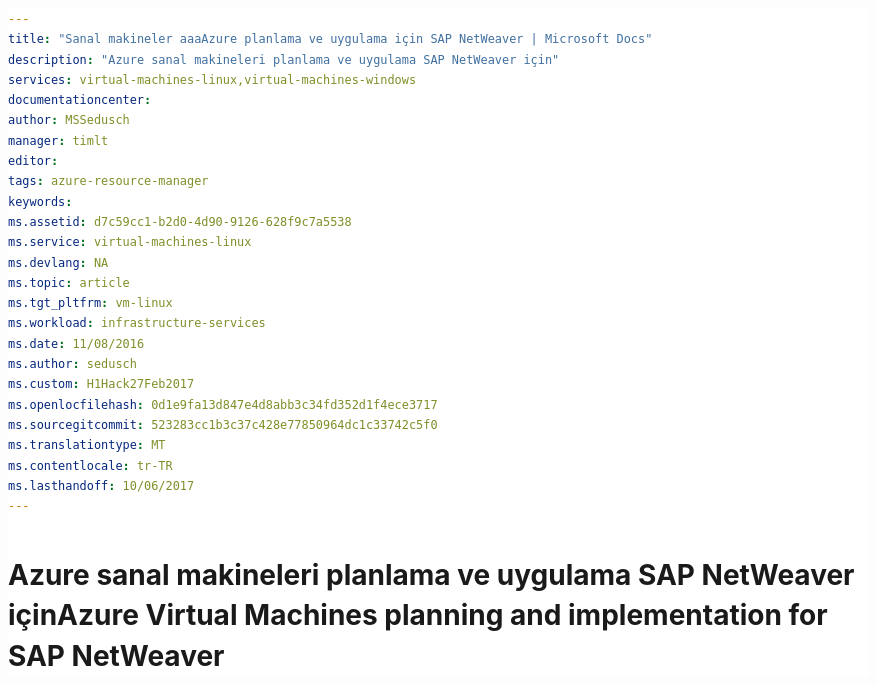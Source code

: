 ```yaml
---
title: "Sanal makineler aaaAzure planlama ve uygulama için SAP NetWeaver | Microsoft Docs"
description: "Azure sanal makineleri planlama ve uygulama SAP NetWeaver için"
services: virtual-machines-linux,virtual-machines-windows
documentationcenter: 
author: MSSedusch
manager: timlt
editor: 
tags: azure-resource-manager
keywords: 
ms.assetid: d7c59cc1-b2d0-4d90-9126-628f9c7a5538
ms.service: virtual-machines-linux
ms.devlang: NA
ms.topic: article
ms.tgt_pltfrm: vm-linux
ms.workload: infrastructure-services
ms.date: 11/08/2016
ms.author: sedusch
ms.custom: H1Hack27Feb2017
ms.openlocfilehash: 0d1e9fa13d847e4d8abb3c34fd352d1f4ece3717
ms.sourcegitcommit: 523283cc1b3c37c428e77850964dc1c33742c5f0
ms.translationtype: MT
ms.contentlocale: tr-TR
ms.lasthandoff: 10/06/2017
---
```

# <a name="azure-virtual-machines-planning-and-implementation-for-sap-netweaver"></a><span data-ttu-id="4e795-103">Azure sanal makineleri planlama ve uygulama SAP NetWeaver için</span><span class="sxs-lookup"><span data-stu-id="4e795-103">Azure Virtual Machines planning and implementation for SAP NetWeaver</span></span>
[767598]:https://launchpad.support.sap.com/#/notes/767598
[773830]:https://launchpad.support.sap.com/#/notes/773830
[826037]:https://launchpad.support.sap.com/#/notes/826037
[965908]:https://launchpad.support.sap.com/#/notes/965908
[1031096]:https://launchpad.support.sap.com/#/notes/1031096
[1139904]:https://launchpad.support.sap.com/#/notes/1139904
[1173395]:https://launchpad.support.sap.com/#/notes/1173395
[1245200]:https://launchpad.support.sap.com/#/notes/1245200
[1409604]:https://launchpad.support.sap.com/#/notes/1409604
[1558958]:https://launchpad.support.sap.com/#/notes/1558958
[1585981]:https://launchpad.support.sap.com/#/notes/1585981
[1588316]:https://launchpad.support.sap.com/#/notes/1588316
[1590719]:https://launchpad.support.sap.com/#/notes/1590719
[1597355]:https://launchpad.support.sap.com/#/notes/1597355
[1605680]:https://launchpad.support.sap.com/#/notes/1605680
[1619720]:https://launchpad.support.sap.com/#/notes/1619720
[1619726]:https://launchpad.support.sap.com/#/notes/1619726
[1619967]:https://launchpad.support.sap.com/#/notes/1619967
[1750510]:https://launchpad.support.sap.com/#/notes/1750510
[1752266]:https://launchpad.support.sap.com/#/notes/1752266
[1757924]:https://launchpad.support.sap.com/#/notes/1757924
[1757928]:https://launchpad.support.sap.com/#/notes/1757928
[1758182]:https://launchpad.support.sap.com/#/notes/1758182
[1758496]:https://launchpad.support.sap.com/#/notes/1758496
[1772688]:https://launchpad.support.sap.com/#/notes/1772688
[1814258]:https://launchpad.support.sap.com/#/notes/1814258
[1882376]:https://launchpad.support.sap.com/#/notes/1882376
[1909114]:https://launchpad.support.sap.com/#/notes/1909114
[1922555]:https://launchpad.support.sap.com/#/notes/1922555